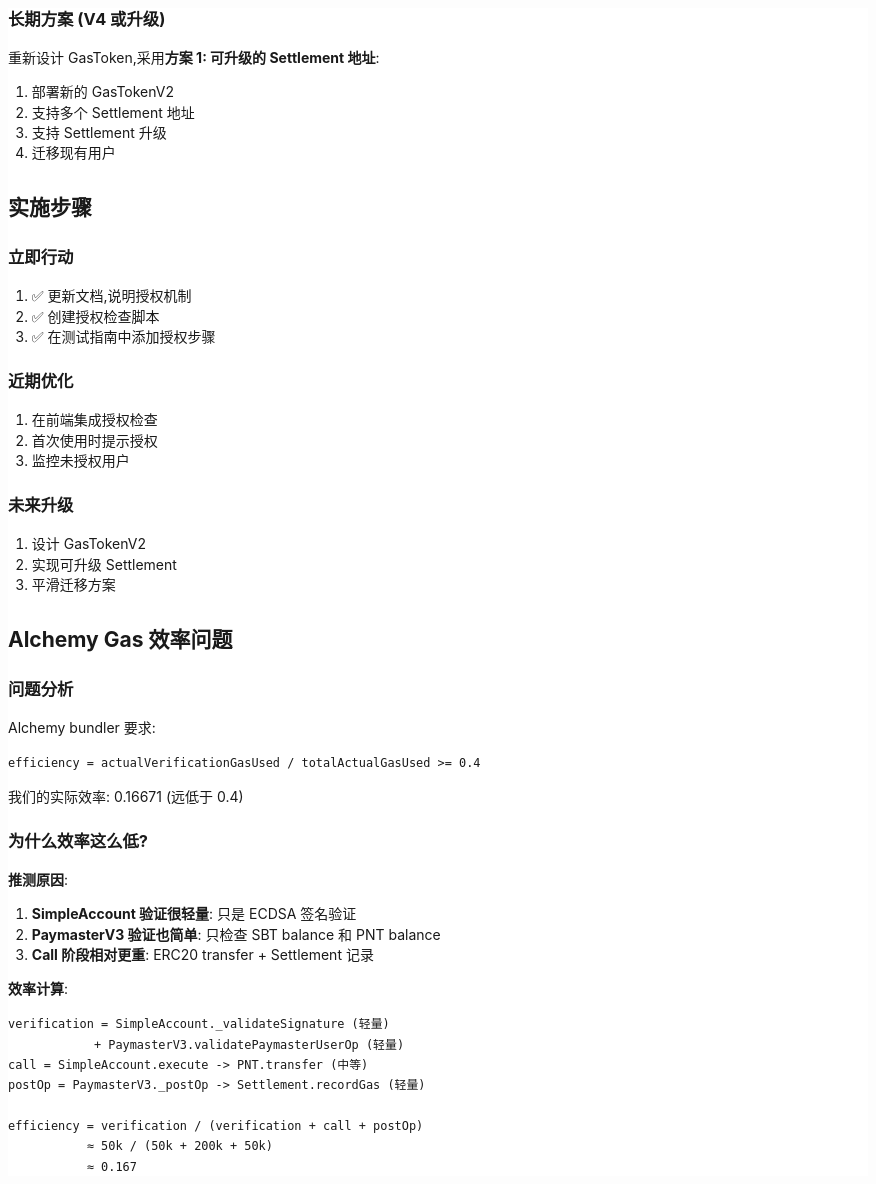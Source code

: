 ### 长期方案 (V4 或升级)
重新设计 GasToken,采用**方案 1: 可升级的 Settlement 地址**:
1. 部署新的 GasTokenV2
2. 支持多个 Settlement 地址
3. 支持 Settlement 升级
4. 迁移现有用户

## 实施步骤

### 立即行动
1. ✅ 更新文档,说明授权机制
2. ✅ 创建授权检查脚本
3. ✅ 在测试指南中添加授权步骤

### 近期优化
1. 在前端集成授权检查
2. 首次使用时提示授权
3. 监控未授权用户

### 未来升级
1. 设计 GasTokenV2
2. 实现可升级 Settlement
3. 平滑迁移方案

## Alchemy Gas 效率问题

### 问题分析
Alchemy bundler 要求:
```
efficiency = actualVerificationGasUsed / totalActualGasUsed >= 0.4
```

我们的实际效率: 0.16671 (远低于 0.4)

### 为什么效率这么低?

**推测原因**:
1. **SimpleAccount 验证很轻量**: 只是 ECDSA 签名验证
2. **PaymasterV3 验证也简单**: 只检查 SBT balance 和 PNT balance
3. **Call 阶段相对更重**: ERC20 transfer + Settlement 记录

**效率计算**:
```
verification = SimpleAccount._validateSignature (轻量)
            + PaymasterV3.validatePaymasterUserOp (轻量)
call = SimpleAccount.execute -> PNT.transfer (中等)
postOp = PaymasterV3._postOp -> Settlement.recordGas (轻量)

efficiency = verification / (verification + call + postOp)
           ≈ 50k / (50k + 200k + 50k)
           ≈ 0.167
```
